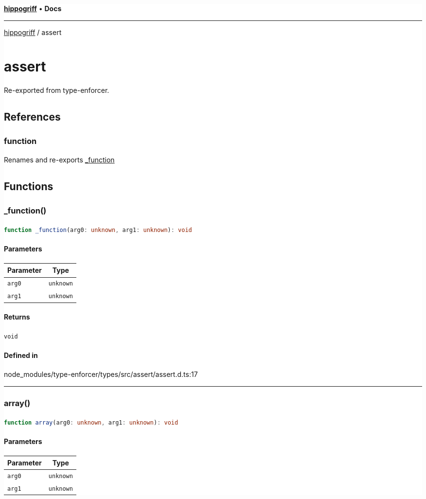 [**hippogriff**](../README.md) • **Docs**

***

[hippogriff](../README.md) / assert

# assert

Re-exported from type-enforcer.

## References

### function

Renames and re-exports [_function](assert.md#_function)

## Functions

### \_function()

```ts
function _function(arg0: unknown, arg1: unknown): void
```

#### Parameters

| Parameter | Type |
| ------ | ------ |
| `arg0` | `unknown` |
| `arg1` | `unknown` |

#### Returns

`void`

#### Defined in

node\_modules/type-enforcer/types/src/assert/assert.d.ts:17

***

### array()

```ts
function array(arg0: unknown, arg1: unknown): void
```

#### Parameters

| Parameter | Type |
| ------ | ------ |
| `arg0` | `unknown` |
| `arg1` | `unknown` |
